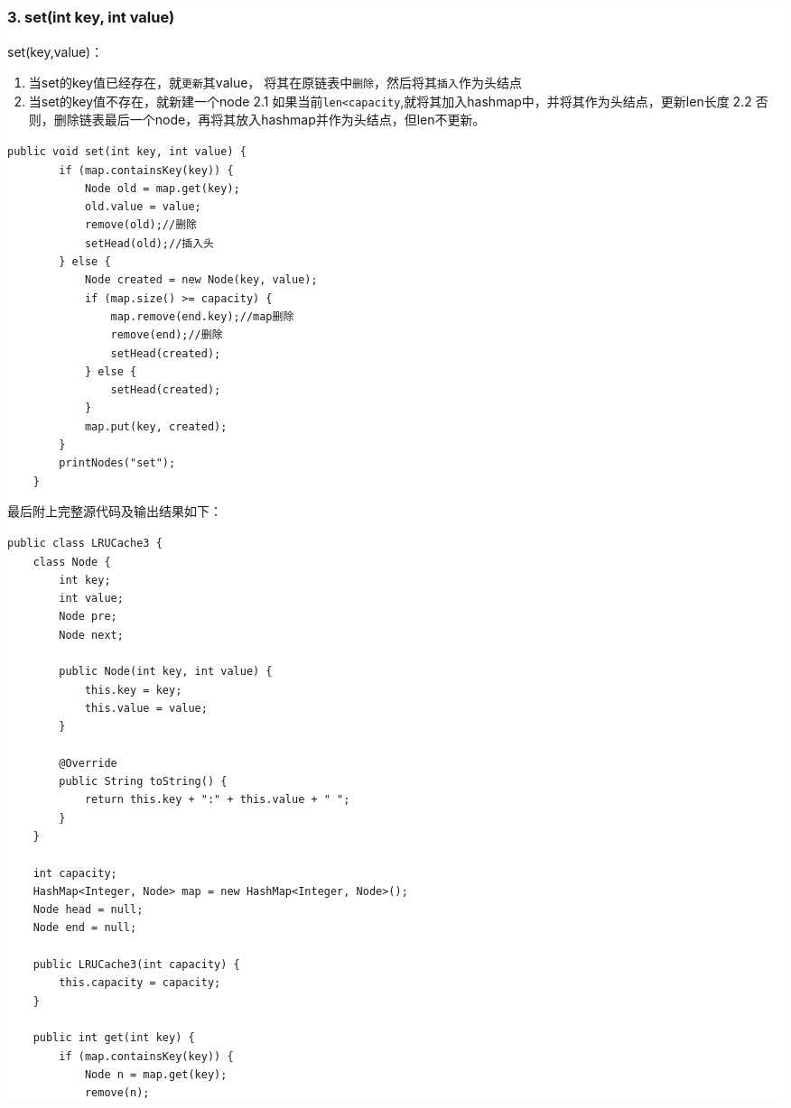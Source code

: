 
### 3. set(int key, int value)
set(key,value)：
1. 当set的key值已经存在，就`更新`其value， 将其在原链表中`删除`，然后将其`插入`作为头结点
2. 当set的key值不存在，就新建一个node
2.1 如果当前`len<capacity`,就将其加入hashmap中，并将其作为头结点，更新len长度
2.2 否则，删除链表最后一个node，再将其放入hashmap并作为头结点，但len不更新。

```
public void set(int key, int value) {
		if (map.containsKey(key)) {
			Node old = map.get(key);
			old.value = value;
			remove(old);//删除
			setHead(old);//插入头
		} else {
			Node created = new Node(key, value);
			if (map.size() >= capacity) {
				map.remove(end.key);//map删除
				remove(end);//删除
				setHead(created);
 			} else {
				setHead(created);
			}
			map.put(key, created);
		}
		printNodes("set");
	}
```



最后附上完整源代码及输出结果如下：

```
public class LRUCache3 {
	class Node {
		int key;
		int value;
		Node pre;
		Node next;

		public Node(int key, int value) {
			this.key = key;
			this.value = value;
		}

		@Override
		public String toString() {
			return this.key + ":" + this.value + " ";
		}
	}

	int capacity;
	HashMap<Integer, Node> map = new HashMap<Integer, Node>();
	Node head = null;
	Node end = null;

	public LRUCache3(int capacity) {
		this.capacity = capacity;
	}

	public int get(int key) {
		if (map.containsKey(key)) {
			Node n = map.get(key);
			remove(n);
```